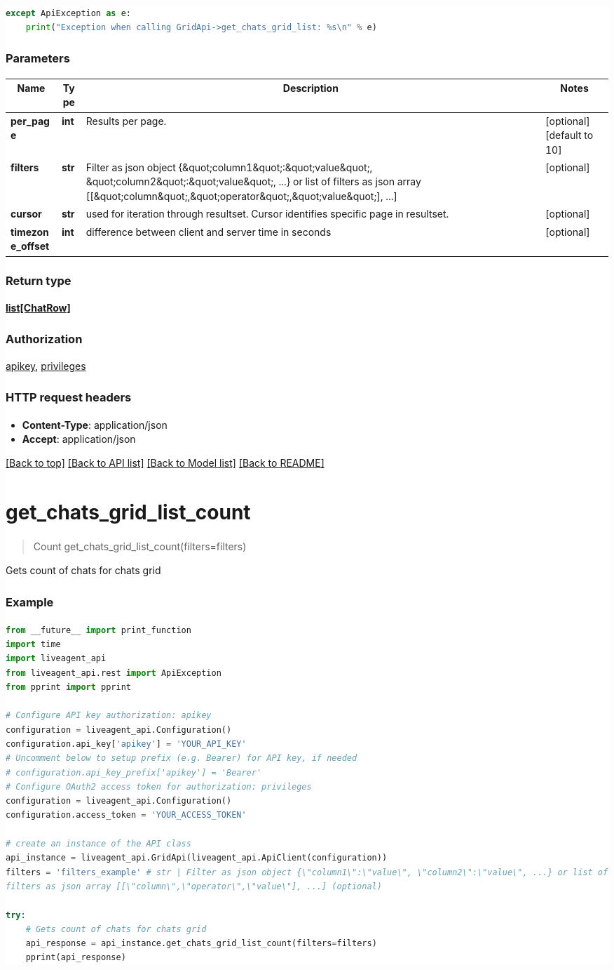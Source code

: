 ```python
except ApiException as e:
    print("Exception when calling GridApi->get_chats_grid_list: %s\n" % e)
```

### Parameters

Name | Type | Description  | Notes
------------- | ------------- | ------------- | -------------
 **per_page** | **int**| Results per page. | [optional] [default to 10]
 **filters** | **str**| Filter as json object {\&quot;column1\&quot;:\&quot;value\&quot;, \&quot;column2\&quot;:\&quot;value\&quot;, ...} or list of filters as json array [[\&quot;column\&quot;,\&quot;operator\&quot;,\&quot;value\&quot;], ...] | [optional] 
 **cursor** | **str**| used for iteration through resultset. Cursor identifies specific page in resultset. | [optional] 
 **timezone_offset** | **int**| difference between client and server time in seconds | [optional] 

### Return type

[**list[ChatRow]**](ChatRow.md)

### Authorization

[apikey](../README.md#apikey), [privileges](../README.md#privileges)

### HTTP request headers

 - **Content-Type**: application/json
 - **Accept**: application/json

[[Back to top]](#) [[Back to API list]](../README.md#documentation-for-api-endpoints) [[Back to Model list]](../README.md#documentation-for-models) [[Back to README]](../README.md)

# **get_chats_grid_list_count**
> Count get_chats_grid_list_count(filters=filters)

Gets count of chats for chats grid

### Example
```python
from __future__ import print_function
import time
import liveagent_api
from liveagent_api.rest import ApiException
from pprint import pprint

# Configure API key authorization: apikey
configuration = liveagent_api.Configuration()
configuration.api_key['apikey'] = 'YOUR_API_KEY'
# Uncomment below to setup prefix (e.g. Bearer) for API key, if needed
# configuration.api_key_prefix['apikey'] = 'Bearer'
# Configure OAuth2 access token for authorization: privileges
configuration = liveagent_api.Configuration()
configuration.access_token = 'YOUR_ACCESS_TOKEN'

# create an instance of the API class
api_instance = liveagent_api.GridApi(liveagent_api.ApiClient(configuration))
filters = 'filters_example' # str | Filter as json object {\"column1\":\"value\", \"column2\":\"value\", ...} or list of filters as json array [[\"column\",\"operator\",\"value\"], ...] (optional)

try:
    # Gets count of chats for chats grid
    api_response = api_instance.get_chats_grid_list_count(filters=filters)
    pprint(api_response)
```